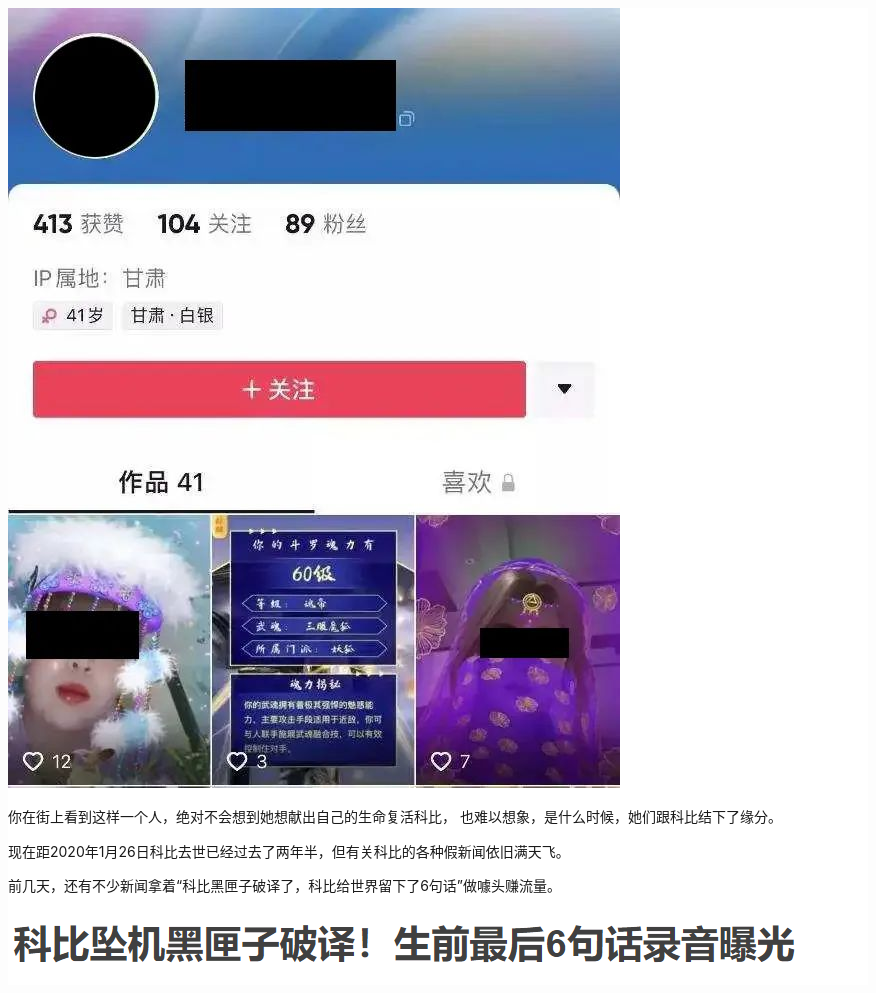 ![图片](assets/中国有多少转世科比/640-165873118284632.jpeg)

 

你在街上看到这样一个人，绝对不会想到她想献出自己的生命复活科比， 也难以想象，是什么时候，她们跟科比结下了缘分。

 

现在距2020年1月26日科比去世已经过去了两年半，但有关科比的各种假新闻依旧满天飞。

 

前几天，还有不少新闻拿着“科比黑匣子破译了，科比给世界留下了6句话”做噱头赚流量。

 

![图片](assets/中国有多少转世科比/640-165873118284633.png)
